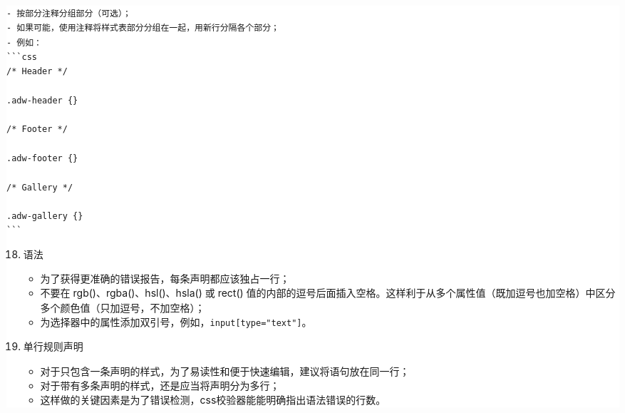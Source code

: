     - 按部分注释分组部分（可选）；
    - 如果可能，使用注释将样式表部分分组在一起，用新行分隔各个部分；
    - 例如：
    ```css
    /* Header */

    .adw-header {}

    /* Footer */

    .adw-footer {}

    /* Gallery */

    .adw-gallery {}
    ```

18. 语法

    - 为了获得更准确的错误报告，每条声明都应该独占一行；
    - 不要在 rgb()、rgba()、hsl()、hsla() 或 rect() 值的内部的逗号后面插入空格。这样利于从多个属性值（既加逗号也加空格）中区分多个颜色值（只加逗号，不加空格）；
    - 为选择器中的属性添加双引号，例如，`input[type="text"]`。

19. 单行规则声明

    - 对于只包含一条声明的样式，为了易读性和便于快速编辑，建议将语句放在同一行；
    - 对于带有多条声明的样式，还是应当将声明分为多行；
    - 这样做的关键因素是为了错误检测，css校验器能能明确指出语法错误的行数。
